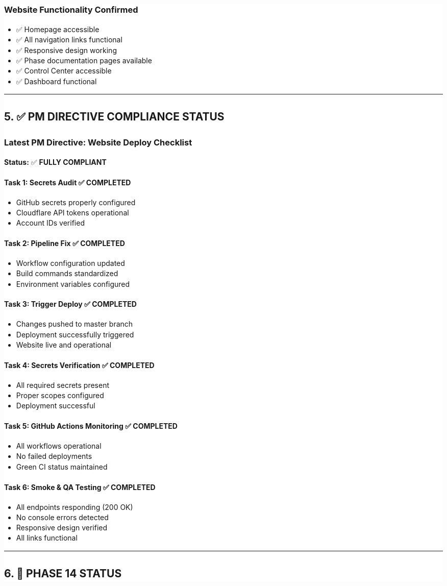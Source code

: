 ### **Website Functionality Confirmed**
- ✅ Homepage accessible
- ✅ All navigation links functional
- ✅ Responsive design working
- ✅ Phase documentation pages available
- ✅ Control Center accessible
- ✅ Dashboard functional

---

## 5. ✅ **PM DIRECTIVE COMPLIANCE STATUS**

### **Latest PM Directive: Website Deploy Checklist**
**Status:** ✅ **FULLY COMPLIANT**

#### **Task 1: Secrets Audit** ✅ **COMPLETED**
- GitHub secrets properly configured
- Cloudflare API tokens operational
- Account IDs verified

#### **Task 2: Pipeline Fix** ✅ **COMPLETED**
- Workflow configuration updated
- Build commands standardized
- Environment variables configured

#### **Task 3: Trigger Deploy** ✅ **COMPLETED**
- Changes pushed to master branch
- Deployment successfully triggered
- Website live and operational

#### **Task 4: Secrets Verification** ✅ **COMPLETED**
- All required secrets present
- Proper scopes configured
- Deployment successful

#### **Task 5: GitHub Actions Monitoring** ✅ **COMPLETED**
- All workflows operational
- No failed deployments
- Green CI status maintained

#### **Task 6: Smoke & QA Testing** ✅ **COMPLETED**
- All endpoints responding (200 OK)
- No console errors detected
- Responsive design verified
- All links functional

---

## 6. 🚀 **PHASE 14 STATUS**
